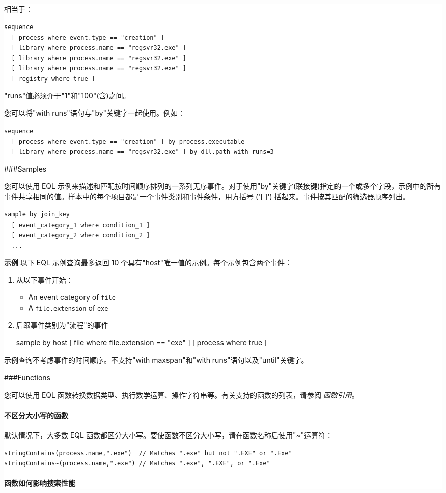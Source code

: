 相当于：

    
    
    sequence
      [ process where event.type == "creation" ]
      [ library where process.name == "regsvr32.exe" ]
      [ library where process.name == "regsvr32.exe" ]
      [ library where process.name == "regsvr32.exe" ]
      [ registry where true ]

"runs"值必须介于"1"和"100"(含)之间。

您可以将"with runs"语句与"by"关键字一起使用。例如：

    
    
    sequence
      [ process where event.type == "creation" ] by process.executable
      [ library where process.name == "regsvr32.exe" ] by dll.path with runs=3

###Samples

您可以使用 EQL 示例来描述和匹配按时间顺序排列的一系列无序事件。对于使用"by"关键字(联接键)指定的一个或多个字段，示例中的所有事件共享相同的值。样本中的每个项目都是一个事件类别和事件条件，用方括号 ('[ ]') 括起来。事件按其匹配的筛选器顺序列出。

    
    
    sample by join_key
      [ event_category_1 where condition_1 ]
      [ event_category_2 where condition_2 ]
      ...

**示例** 以下 EQL 示例查询最多返回 10 个具有"host"唯一值的示例。每个示例包含两个事件：

1. 从以下事件开始：

    * An event category of `file`
    * A `file.extension` of `exe`

2. 后跟事件类别为"流程"的事件

    
    
    sample by host
      [ file where file.extension == "exe" ]
      [ process where true ]

示例查询不考虑事件的时间顺序。不支持"with maxspan"和"with runs"语句以及"until"关键字。

###Functions

您可以使用 EQL 函数转换数据类型、执行数学运算、操作字符串等。有关支持的函数的列表，请参阅 _函数引用_。

#### 不区分大小写的函数

默认情况下，大多数 EQL 函数都区分大小写。要使函数不区分大小写，请在函数名称后使用"~"运算符：

    
    
    stringContains(process.name,".exe")  // Matches ".exe" but not ".EXE" or ".Exe"
    stringContains~(process.name,".exe") // Matches ".exe", ".EXE", or ".Exe"

#### 函数如何影响搜索性能
